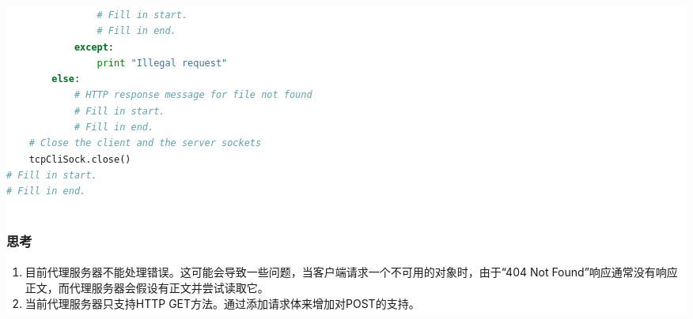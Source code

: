 ```python
				# Fill in start.
				# Fill in end.
			except:
				print "Illegal request"
		else:
			# HTTP response message for file not found
			# Fill in start.
			# Fill in end.
	# Close the client and the server sockets
	tcpCliSock.close()
# Fill in start.
# Fill in end.
 
```

### 思考

1. 目前代理服务器不能处理错误。这可能会导致一些问题，当客户端请求一个不可用的对象时，由于“404 Not Found”响应通常没有响应正文，而代理服务器会假设有正文并尝试读取它。
2. 当前代理服务器只支持HTTP GET方法。通过添加请求体来增加对POST的支持。
